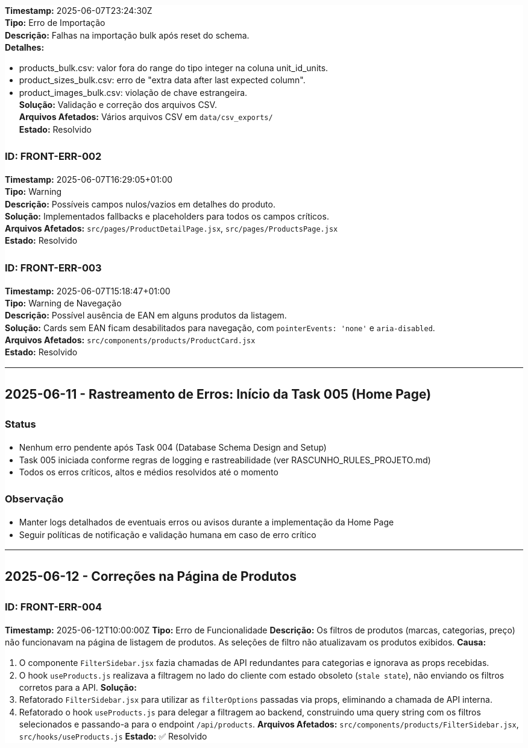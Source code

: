 **Timestamp:** 2025-06-07T23:24:30Z  
**Tipo:** Erro de Importação  
**Descrição:** Falhas na importação bulk após reset do schema.  
**Detalhes:**  
- products_bulk.csv: valor fora do range do tipo integer na coluna unit_id_units.  
- product_sizes_bulk.csv: erro de "extra data after last expected column".  
- product_images_bulk.csv: violação de chave estrangeira.  
**Solução:** Validação e correção dos arquivos CSV.  
**Arquivos Afetados:** Vários arquivos CSV em `data/csv_exports/`  
**Estado:** Resolvido

### ID: FRONT-ERR-002
**Timestamp:** 2025-06-07T16:29:05+01:00  
**Tipo:** Warning  
**Descrição:** Possíveis campos nulos/vazios em detalhes do produto.  
**Solução:** Implementados fallbacks e placeholders para todos os campos críticos.  
**Arquivos Afetados:** `src/pages/ProductDetailPage.jsx`, `src/pages/ProductsPage.jsx`  
**Estado:** Resolvido

### ID: FRONT-ERR-003
**Timestamp:** 2025-06-07T15:18:47+01:00  
**Tipo:** Warning de Navegação  
**Descrição:** Possível ausência de EAN em alguns produtos da listagem.  
**Solução:** Cards sem EAN ficam desabilitados para navegação, com `pointerEvents: 'none'` e `aria-disabled`.  
**Arquivos Afetados:** `src/components/products/ProductCard.jsx`  
**Estado:** Resolvido

---
## 2025-06-11 - Rastreamento de Erros: Início da Task 005 (Home Page)

### Status
- Nenhum erro pendente após Task 004 (Database Schema Design and Setup)
- Task 005 iniciada conforme regras de logging e rastreabilidade (ver RASCUNHO_RULES_PROJETO.md)
- Todos os erros críticos, altos e médios resolvidos até o momento

### Observação
- Manter logs detalhados de eventuais erros ou avisos durante a implementação da Home Page
- Seguir políticas de notificação e validação humana em caso de erro crítico

---
## 2025-06-12 - Correções na Página de Produtos

### ID: FRONT-ERR-004
**Timestamp:** 2025-06-12T10:00:00Z
**Tipo:** Erro de Funcionalidade
**Descrição:** Os filtros de produtos (marcas, categorias, preço) não funcionavam na página de listagem de produtos. As seleções de filtro não atualizavam os produtos exibidos.
**Causa:**
1.  O componente `FilterSidebar.jsx` fazia chamadas de API redundantes para categorias e ignorava as props recebidas.
2.  O hook `useProducts.js` realizava a filtragem no lado do cliente com estado obsoleto (`stale state`), não enviando os filtros corretos para a API.
**Solução:**
1.  Refatorado `FilterSidebar.jsx` para utilizar as `filterOptions` passadas via props, eliminando a chamada de API interna.
2.  Refatorado o hook `useProducts.js` para delegar a filtragem ao backend, construindo uma query string com os filtros selecionados e passando-a para o endpoint `/api/products`.
**Arquivos Afetados:** `src/components/products/FilterSidebar.jsx`, `src/hooks/useProducts.js`
**Estado:** ✅ Resolvido